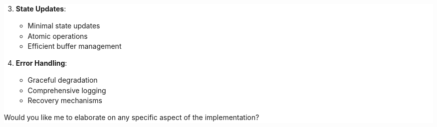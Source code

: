 3. **State Updates**:
   - Minimal state updates
   - Atomic operations
   - Efficient buffer management

4. **Error Handling**:
   - Graceful degradation
   - Comprehensive logging
   - Recovery mechanisms

Would you like me to elaborate on any specific aspect of the implementation?
